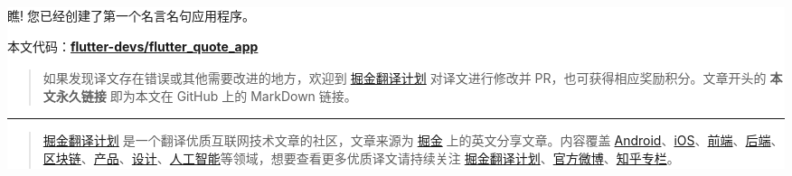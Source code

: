 瞧! 您已经创建了第一个名言名句应用程序。

本文代码：[**flutter-devs/flutter_quote_app**](https://github.com/flutter-devs/flutter_quote_app.git)

> 如果发现译文存在错误或其他需要改进的地方，欢迎到 [掘金翻译计划](https://github.com/xitu/gold-miner) 对译文进行修改并 PR，也可获得相应奖励积分。文章开头的 **本文永久链接** 即为本文在 GitHub 上的 MarkDown 链接。

---

> [掘金翻译计划](https://github.com/xitu/gold-miner) 是一个翻译优质互联网技术文章的社区，文章来源为 [掘金](https://juejin.im) 上的英文分享文章。内容覆盖 [Android](https://github.com/xitu/gold-miner#android)、[iOS](https://github.com/xitu/gold-miner#ios)、[前端](https://github.com/xitu/gold-miner#前端)、[后端](https://github.com/xitu/gold-miner#后端)、[区块链](https://github.com/xitu/gold-miner#区块链)、[产品](https://github.com/xitu/gold-miner#产品)、[设计](https://github.com/xitu/gold-miner#设计)、[人工智能](https://github.com/xitu/gold-miner#人工智能)等领域，想要查看更多优质译文请持续关注 [掘金翻译计划](https://github.com/xitu/gold-miner)、[官方微博](http://weibo.com/juejinfanyi)、[知乎专栏](https://zhuanlan.zhihu.com/juejinfanyi)。
